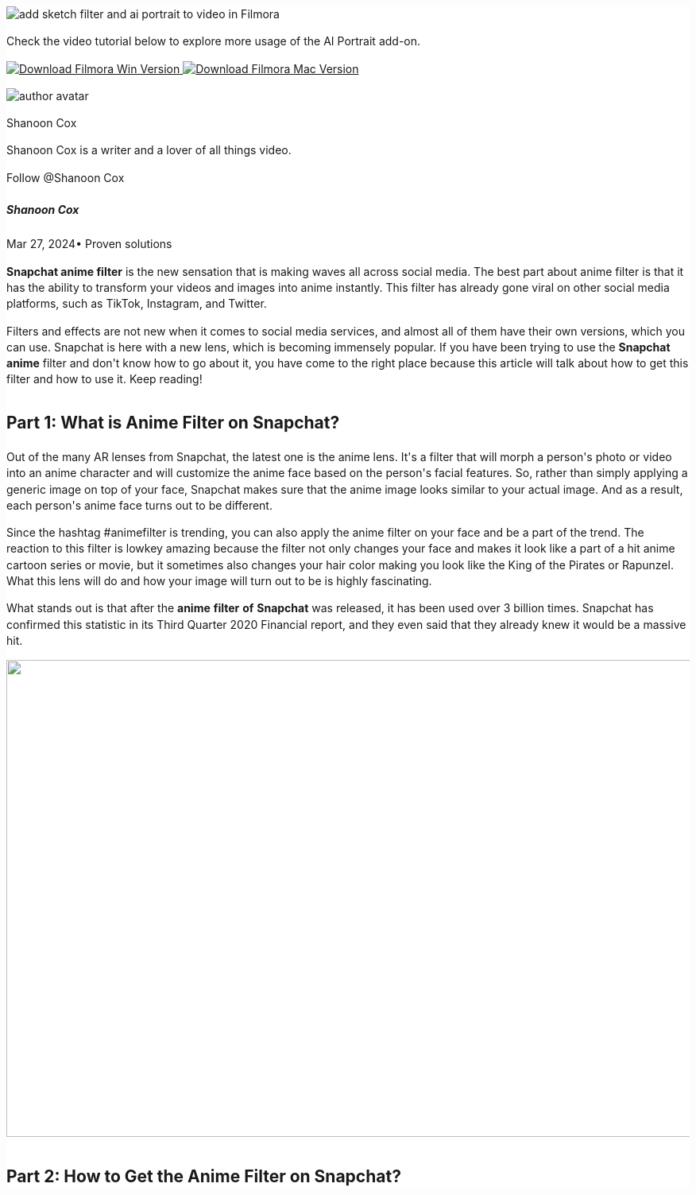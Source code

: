 ![add sketch filter and ai portrait to video in Filmora](https://images.wondershare.com/filmora/article-images/add-human-segmentation-anime-filter.jpg)

Check the video tutorial below to explore more usage of the AI Portrait add-on.

[![Download Filmora  Win Version](https://images.wondershare.com/filmora/guide/download-btn-win.jpg) ](https://tools.techidaily.com/wondershare/filmora/download/) [![Download Filmora   Mac Version](https://images.wondershare.com/filmora/guide/download-btn-mac.jpg) ](https://tools.techidaily.com/wondershare/filmora/download/)

![author avatar](https://images.wondershare.com/filmora/article-images/shannon-cox.jpg)

Shanoon Cox

Shanoon Cox is a writer and a lover of all things video.

Follow @Shanoon Cox

##### Shanoon Cox

 Mar 27, 2024• Proven solutions

**Snapchat anime filter** is the new sensation that is making waves all across social media. The best part about anime filter is that it has the ability to transform your videos and images into anime instantly. This filter has already gone viral on other social media platforms, such as TikTok, Instagram, and Twitter.

Filters and effects are not new when it comes to social media services, and almost all of them have their own versions, which you can use. Snapchat is here with a new lens, which is becoming immensely popular. If you have been trying to use the **Snapchat anime** filter and don't know how to go about it, you have come to the right place because this article will talk about how to get this filter and how to use it. Keep reading!

## Part 1: What is Anime Filter on Snapchat?

Out of the many AR lenses from Snapchat, the latest one is the anime lens. It's a filter that will morph a person's photo or video into an anime character and will customize the anime face based on the person's facial features. So, rather than simply applying a generic image on top of your face, Snapchat makes sure that the anime image looks similar to your actual image. And as a result, each person's anime face turns out to be different.

Since the hashtag #animefilter is trending, you can also apply the anime filter on your face and be a part of the trend. The reaction to this filter is lowkey amazing because the filter not only changes your face and makes it look like a part of a hit anime cartoon series or movie, but it sometimes also changes your hair color making you look like the King of the Pirates or Rapunzel. What this lens will do and how your image will turn out to be is highly fascinating.

What stands out is that after the **anime** **filter** **of** **Snapchat** was released, it has been used over 3 billion times. Snapchat has confirmed this statistic in its Third Quarter 2020 Financial report, and they even said that they already knew it would be a massive hit.


<a href="https://appsumo.8odi.net/c/5597632/2075475/7443" target="_top" id="2075475"><img src="//a.impactradius-go.com/display-ad/7443-2075475" border="0" alt="" width="1200" height="600"/></a><img height="0" width="0" src="https://appsumo.8odi.net/i/5597632/2075475/7443" style="position:absolute;visibility:hidden;" border="0" />

## Part 2: How to Get the Anime Filter on Snapchat?
